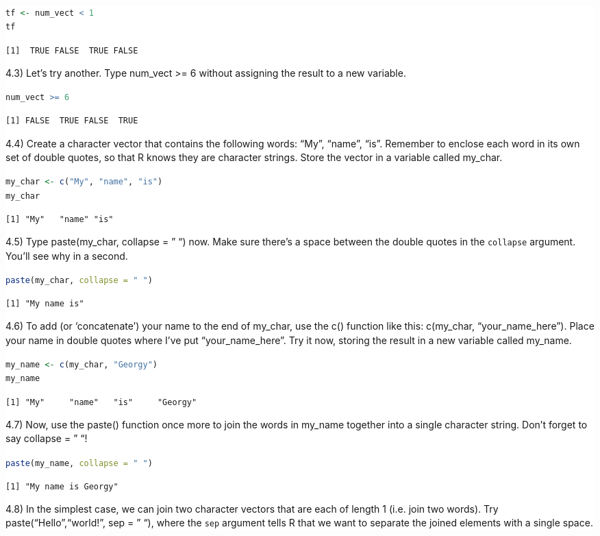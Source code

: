 ``` r
tf <- num_vect < 1
tf
```

    [1]  TRUE FALSE  TRUE FALSE

4.3) Let’s try another. Type num_vect \>= 6 without assigning the result
to a new variable.

``` r
num_vect >= 6
```

    [1] FALSE  TRUE FALSE  TRUE

4.4) Create a character vector that contains the following words: “My”,
“name”, “is”. Remember to enclose each word in its own set of double
quotes, so that R knows they are character strings. Store the vector in
a variable called my_char.

``` r
my_char <- c("My", "name", "is")
my_char
```

    [1] "My"   "name" "is"  

4.5) Type paste(my_char, collapse = ” “) now. Make sure there’s a space
between the double quotes in the `collapse` argument. You’ll see why in
a second.

``` r
paste(my_char, collapse = " ")
```

    [1] "My name is"

4.6) To add (or ‘concatenate’) your name to the end of my_char, use the
c() function like this: c(my_char, “your_name_here”). Place your name in
double quotes where I’ve put “your_name_here”. Try it now, storing the
result in a new variable called my_name.

``` r
my_name <- c(my_char, "Georgy")
my_name
```

    [1] "My"     "name"   "is"     "Georgy"

4.7) Now, use the paste() function once more to join the words in
my_name together into a single character string. Don’t forget to say
collapse = ” “!

``` r
paste(my_name, collapse = " ")
```

    [1] "My name is Georgy"

4.8) In the simplest case, we can join two character vectors that are
each of length 1 (i.e. join two words). Try paste(“Hello”,“world!”, sep
= ” “), where the `sep` argument tells R that we want to separate the
joined elements with a single space.

